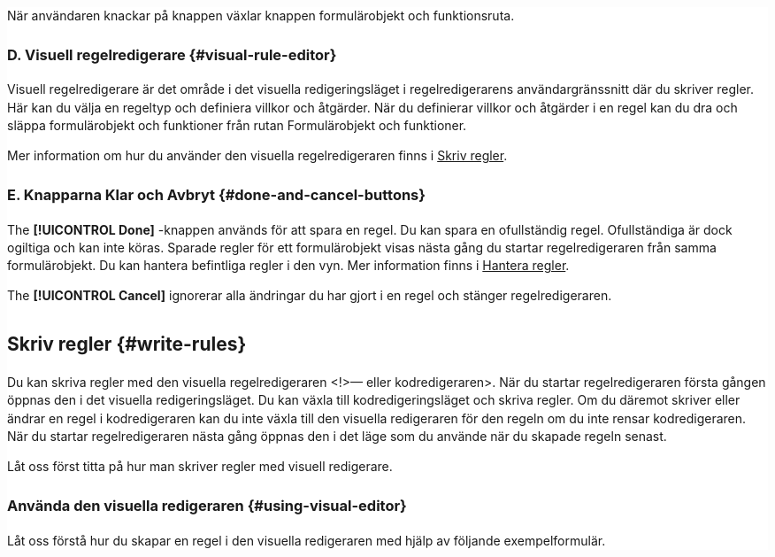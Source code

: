 När användaren knackar på knappen växlar knappen formulärobjekt och funktionsruta.

### D. Visuell regelredigerare {#visual-rule-editor}

Visuell regelredigerare är det område i det visuella redigeringsläget i regelredigerarens användargränssnitt där du skriver regler. Här kan du välja en regeltyp och definiera villkor och åtgärder. När du definierar villkor och åtgärder i en regel kan du dra och släppa formulärobjekt och funktioner från rutan Formulärobjekt och funktioner.

Mer information om hur du använder den visuella regelredigeraren finns i [Skriv regler](rule-editor.md#p-write-rules-p).


### E. Knapparna Klar och Avbryt {#done-and-cancel-buttons}

The **[!UICONTROL Done]** -knappen används för att spara en regel. Du kan spara en ofullständig regel. Ofullständiga är dock ogiltiga och kan inte köras. Sparade regler för ett formulärobjekt visas nästa gång du startar regelredigeraren från samma formulärobjekt. Du kan hantera befintliga regler i den vyn. Mer information finns i [Hantera regler](rule-editor.md#p-manage-rules-p).

The **[!UICONTROL Cancel]** ignorerar alla ändringar du har gjort i en regel och stänger regelredigeraren.

## Skriv regler {#write-rules}

Du kan skriva regler med den visuella regelredigeraren &lt;!>— eller kodredigeraren>. När du startar regelredigeraren första gången öppnas den i det visuella redigeringsläget. Du kan växla till kodredigeringsläget och skriva regler. Om du däremot skriver eller ändrar en regel i kodredigeraren kan du inte växla till den visuella redigeraren för den regeln om du inte rensar kodredigeraren. När du startar regelredigeraren nästa gång öppnas den i det läge som du använde när du skapade regeln senast.

Låt oss först titta på hur man skriver regler med visuell redigerare.

### Använda den visuella redigeraren {#using-visual-editor}

Låt oss förstå hur du skapar en regel i den visuella redigeraren med hjälp av följande exempelformulär.

